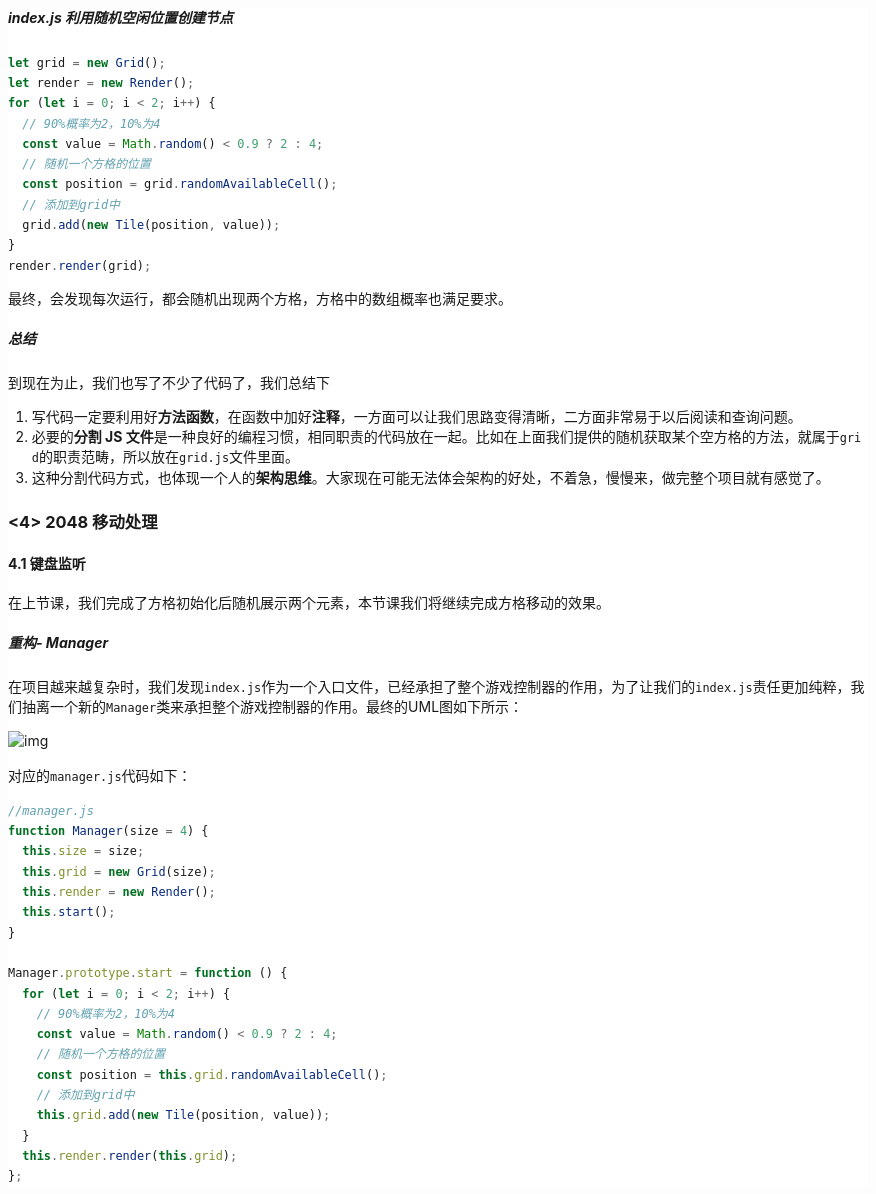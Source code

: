 ##### index.js 利用随机空闲位置创建节点

```js
let grid = new Grid();
let render = new Render();
for (let i = 0; i < 2; i++) {
  // 90%概率为2，10%为4
  const value = Math.random() < 0.9 ? 2 : 4;
  // 随机一个方格的位置
  const position = grid.randomAvailableCell();
  // 添加到grid中
  grid.add(new Tile(position, value));
}
render.render(grid);
```

最终，会发现每次运行，都会随机出现两个方格，方格中的数组概率也满足要求。

##### 总结

到现在为止，我们也写了不少了代码了，我们总结下

1. 写代码一定要利用好**方法函数**，在函数中加好**注释**，一方面可以让我们思路变得清晰，二方面非常易于以后阅读和查询问题。
2. 必要的**分割 JS 文件**是一种良好的编程习惯，相同职责的代码放在一起。比如在上面我们提供的随机获取某个空方格的方法，就属于`grid`的职责范畴，所以放在`grid.js`文件里面。
3. 这种分割代码方式，也体现一个人的**架构思维**。大家现在可能无法体会架构的好处，不着急，慢慢来，做完整个项目就有感觉了。

### <4> 2048 移动处理

#### 4.1 键盘监听

在上节课，我们完成了方格初始化后随机展示两个元素，本节课我们将继续完成方格移动的效果。

##### 重构- Manager

在项目越来越复杂时，我们发现`index.js`作为一个入口文件，已经承担了整个游戏控制器的作用，为了让我们的`index.js`责任更加纯粹，我们抽离一个新的`Manager`类来承担整个游戏控制器的作用。最终的UML图如下所示：

![img](https://style.youkeda.com/img/course/f10/4/1.svg)

对应的`manager.js`代码如下：


```js
//manager.js
function Manager(size = 4) {
  this.size = size;
  this.grid = new Grid(size);
  this.render = new Render();
  this.start();
}

Manager.prototype.start = function () {
  for (let i = 0; i < 2; i++) {
    // 90%概率为2，10%为4
    const value = Math.random() < 0.9 ? 2 : 4;
    // 随机一个方格的位置
    const position = this.grid.randomAvailableCell();
    // 添加到grid中
    this.grid.add(new Tile(position, value));
  }
  this.render.render(this.grid);
};
```
